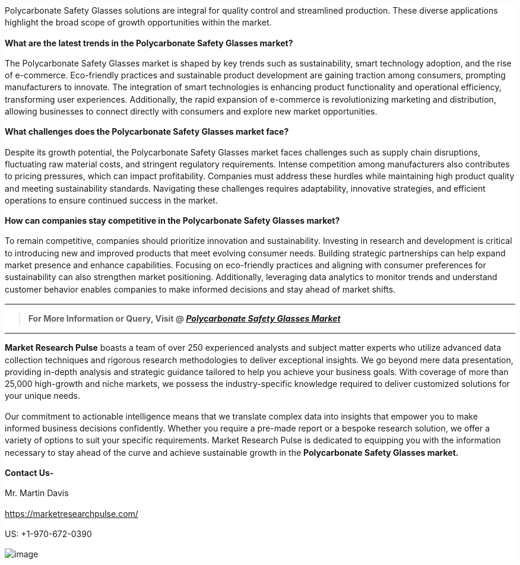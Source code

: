 Polycarbonate Safety Glasses solutions are integral for quality control and streamlined production. These diverse applications highlight the broad scope of growth opportunities within the market.</p><p><strong>What are the latest trends in the Polycarbonate Safety Glasses market?</strong></p><p>The Polycarbonate Safety Glasses market is shaped by key trends such as sustainability, smart technology adoption, and the rise of e-commerce. Eco-friendly practices and sustainable product development are gaining traction among consumers, prompting manufacturers to innovate. The integration of smart technologies is enhancing product functionality and operational efficiency, transforming user experiences. Additionally, the rapid expansion of e-commerce is revolutionizing marketing and distribution, allowing businesses to connect directly with consumers and explore new market opportunities.</p><p><strong>What challenges does the Polycarbonate Safety Glasses market face?</strong></p><p>Despite its growth potential, the Polycarbonate Safety Glasses market faces challenges such as supply chain disruptions, fluctuating raw material costs, and stringent regulatory requirements. Intense competition among manufacturers also contributes to pricing pressures, which can impact profitability. Companies must address these hurdles while maintaining high product quality and meeting sustainability standards. Navigating these challenges requires adaptability, innovative strategies, and efficient operations to ensure continued success in the market.</p><p><strong>How can companies stay competitive in the Polycarbonate Safety Glasses market?</strong></p><p>To remain competitive, companies should prioritize innovation and sustainability. Investing in research and development is critical to introducing new and improved products that meet evolving consumer needs. Building strategic partnerships can help expand market presence and enhance capabilities. Focusing on eco-friendly practices and aligning with consumer preferences for sustainability can also strengthen market positioning. Additionally, leveraging data analytics to monitor trends and understand customer behavior enables companies to make informed decisions and stay ahead of market shifts.</p><hr /><blockquote><p><strong>For More Information or Query, Visit @&nbsp;<em><a href="https://marketresearchpulse.com/report/59043/polycarbonate-safety-glasses-market?utm_source=Linkedin&utm_medium=0112">Polycarbonate Safety Glasses Market</a></em></strong></p></blockquote><hr /><p><strong>Market Research Pulse</strong> boasts a team of over 250 experienced analysts and subject matter experts who utilize advanced data collection techniques and rigorous research methodologies to deliver exceptional insights. We go beyond mere data presentation, providing in-depth analysis and strategic guidance tailored to help you achieve your business goals. With coverage of more than 25,000 high-growth and niche markets, we possess the industry-specific knowledge required to deliver customized solutions for your unique needs.</p><p>Our commitment to actionable intelligence means that we translate complex data into insights that empower you to make informed business decisions confidently. Whether you require a pre-made report or a bespoke research solution, we offer a variety of options to suit your specific requirements. Market Research Pulse is dedicated to equipping you with the information necessary to stay ahead of the curve and achieve sustainable growth in the <strong>Polycarbonate Safety Glasses market.</strong></p><p><strong>Contact Us-</strong></p><p>Mr. Martin Davis</p><p>https://marketresearchpulse.com/</p><p>US: +1-970-672-0390</p>
![image](https://github.com/user-attachments/assets/db5888a4-dd30-495c-bf92-bfe37b60b1d3)
